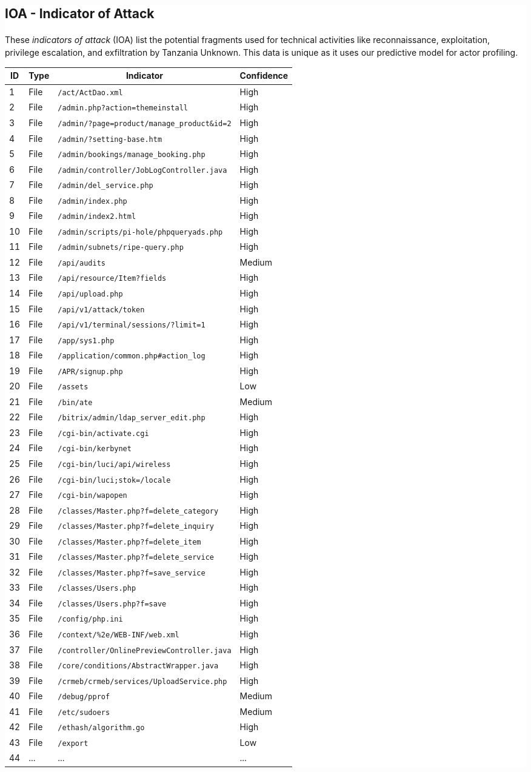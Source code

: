 ## IOA - Indicator of Attack

These _indicators of attack_ (IOA) list the potential fragments used for technical activities like reconnaissance, exploitation, privilege escalation, and exfiltration by Tanzania Unknown. This data is unique as it uses our predictive model for actor profiling.

ID | Type | Indicator | Confidence
-- | ---- | --------- | ----------
1 | File | `/act/ActDao.xml` | High
2 | File | `/admin.php?action=themeinstall` | High
3 | File | `/admin/?page=product/manage_product&id=2` | High
4 | File | `/admin/?setting-base.htm` | High
5 | File | `/admin/bookings/manage_booking.php` | High
6 | File | `/admin/controller/JobLogController.java` | High
7 | File | `/admin/del_service.php` | High
8 | File | `/admin/index.php` | High
9 | File | `/admin/index2.html` | High
10 | File | `/admin/scripts/pi-hole/phpqueryads.php` | High
11 | File | `/admin/subnets/ripe-query.php` | High
12 | File | `/api/audits` | Medium
13 | File | `/api/resource/Item?fields` | High
14 | File | `/api/upload.php` | High
15 | File | `/api/v1/attack/token` | High
16 | File | `/api/v1/terminal/sessions/?limit=1` | High
17 | File | `/app/sys1.php` | High
18 | File | `/application/common.php#action_log` | High
19 | File | `/APR/signup.php` | High
20 | File | `/assets` | Low
21 | File | `/bin/ate` | Medium
22 | File | `/bitrix/admin/ldap_server_edit.php` | High
23 | File | `/cgi-bin/activate.cgi` | High
24 | File | `/cgi-bin/kerbynet` | High
25 | File | `/cgi-bin/luci/api/wireless` | High
26 | File | `/cgi-bin/luci;stok=/locale` | High
27 | File | `/cgi-bin/wapopen` | High
28 | File | `/classes/Master.php?f=delete_category` | High
29 | File | `/classes/Master.php?f=delete_inquiry` | High
30 | File | `/classes/Master.php?f=delete_item` | High
31 | File | `/classes/Master.php?f=delete_service` | High
32 | File | `/classes/Master.php?f=save_service` | High
33 | File | `/classes/Users.php` | High
34 | File | `/classes/Users.php?f=save` | High
35 | File | `/config/php.ini` | High
36 | File | `/context/%2e/WEB-INF/web.xml` | High
37 | File | `/controller/OnlinePreviewController.java` | High
38 | File | `/core/conditions/AbstractWrapper.java` | High
39 | File | `/crmeb/crmeb/services/UploadService.php` | High
40 | File | `/debug/pprof` | Medium
41 | File | `/etc/sudoers` | Medium
42 | File | `/ethash/algorithm.go` | High
43 | File | `/export` | Low
44 | ... | ... | ...
